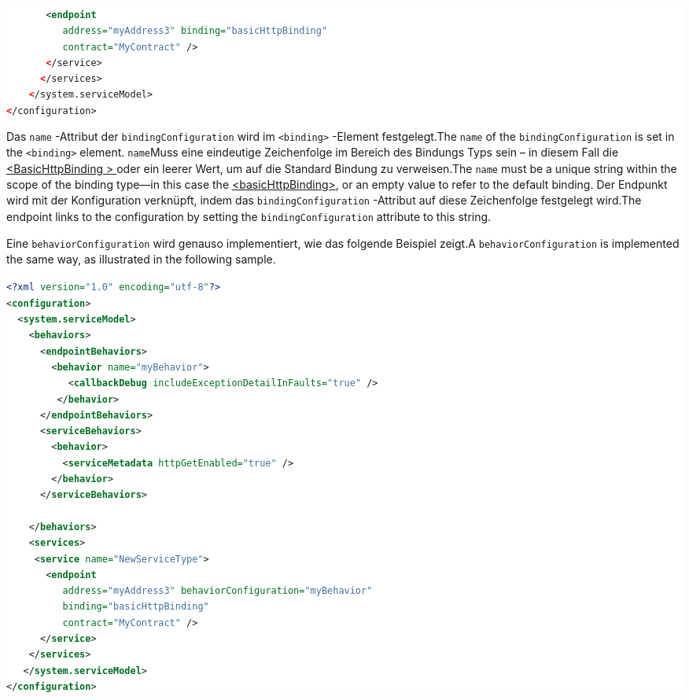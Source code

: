```xml  
       <endpoint
          address="myAddress3" binding="basicHttpBinding"
          contract="MyContract" />  
       </service>  
      </services>  
    </system.serviceModel>  
</configuration>  
```  
  
 <span data-ttu-id="908be-182">Das `name` -Attribut der `bindingConfiguration` wird im `<binding>` -Element festgelegt.</span><span class="sxs-lookup"><span data-stu-id="908be-182">The `name` of the `bindingConfiguration` is set in the `<binding>` element.</span></span> <span data-ttu-id="908be-183">`name`Muss eine eindeutige Zeichenfolge im Bereich des Bindungs Typs sein – in diesem Fall die [<BasicHttpBinding \> ](../configure-apps/file-schema/wcf/basichttpbinding.md)oder ein leerer Wert, um auf die Standard Bindung zu verweisen.</span><span class="sxs-lookup"><span data-stu-id="908be-183">The `name` must be a unique string within the scope of the binding type—in this case the [<basicHttpBinding\>](../configure-apps/file-schema/wcf/basichttpbinding.md), or an empty value to refer to the default binding.</span></span> <span data-ttu-id="908be-184">Der Endpunkt wird mit der Konfiguration verknüpft, indem das `bindingConfiguration` -Attribut auf diese Zeichenfolge festgelegt wird.</span><span class="sxs-lookup"><span data-stu-id="908be-184">The endpoint links to the configuration by setting the `bindingConfiguration` attribute to this string.</span></span>  
  
 <span data-ttu-id="908be-185">Eine `behaviorConfiguration` wird genauso implementiert, wie das folgende Beispiel zeigt.</span><span class="sxs-lookup"><span data-stu-id="908be-185">A `behaviorConfiguration` is implemented the same way, as illustrated in the following sample.</span></span>  
  
```xml  
<?xml version="1.0" encoding="utf-8"?>  
<configuration>  
  <system.serviceModel>  
    <behaviors>  
      <endpointBehaviors>  
        <behavior name="myBehavior">  
           <callbackDebug includeExceptionDetailInFaults="true" />  
         </behavior>  
      </endpointBehaviors>  
      <serviceBehaviors>  
        <behavior>  
          <serviceMetadata httpGetEnabled="true" />  
        </behavior>  
      </serviceBehaviors>  
  
    </behaviors>  
    <services>  
     <service name="NewServiceType">  
       <endpoint
          address="myAddress3" behaviorConfiguration="myBehavior"  
          binding="basicHttpBinding"  
          contract="MyContract" />  
      </service>  
    </services>  
   </system.serviceModel>  
</configuration>  
```  
  